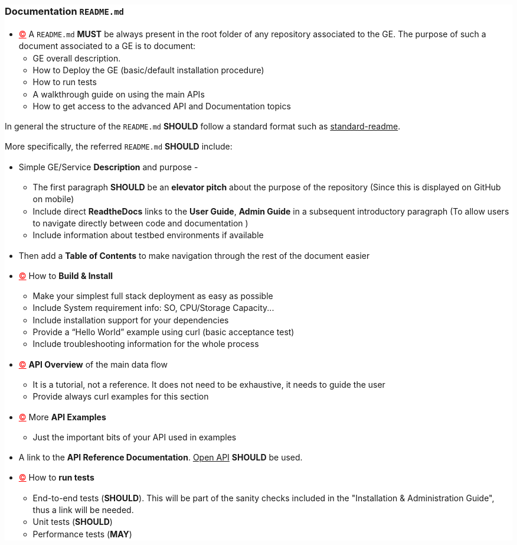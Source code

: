 ### Documentation `README.md`

-   <a style="color:red!important" href="https://bestpractices.coreinfrastructure.org/en/projects/1#description_good">&#169;</a> A `README.md` **MUST** be always present in the root folder of any
    repository associated to the GE. The purpose of such a document associated
    to a GE is to document:
    -   GE overall description.
    -   How to Deploy the GE (basic/default installation procedure)
    -   How to run tests
    -   A walkthrough guide on using the main APIs
    -   How to get access to the advanced API and Documentation topics

In general the structure of the `README.md` **SHOULD** follow a standard format
such as [standard-readme](https://github.com/RichardLitt/standard-readme).

More specifically, the referred `README.md` **SHOULD** include:

-   Simple GE/Service **Description** and purpose -

    -   The first paragraph **SHOULD** be an **elevator pitch** about the
        purpose of the repository (Since this is displayed on GitHub on mobile)
    -   Include direct **ReadtheDocs** links to the **User Guide**, **Admin
        Guide** in a subsequent introductory paragraph (To allow users to
        navigate directly between code and documentation )
    -   Include information about testbed environments if available

-   Then add a **Table of Contents** to make navigation through the rest of the
    document easier

-   <a style="color:red!important" href="https://bestpractices.coreinfrastructure.org/en/projects/1#build">&#169;</a> How to **Build & Install**

    -   Make your simplest full stack deployment as easy as possible
    -   Include System requirement info: SO, CPU/Storage Capacity...
    -   Include installation support for your dependencies
    -   Provide a “Hello World” example using curl (basic acceptance test)
    -   Include troubleshooting information for the whole process

-   <a style="color:red!important" href="https://bestpractices.coreinfrastructure.org/en/projects/1#documentation_interface">&#169;</a> **API Overview** of the main data flow

    -   It is a tutorial, not a reference. It does not need to be exhaustive, it
        needs to guide the user
    -   Provide always curl examples for this section

-   <a style="color:red!important" href="https://bestpractices.coreinfrastructure.org/en/projects/1#documentation_interface">&#169;</a> More **API Examples**

    -   Just the important bits of your API used in examples

-   A link to the **API Reference Documentation**.
    [Open API](https://github.com/OAI/OpenAPI-Specification) **SHOULD** be used.

-   <a style="color:red!important" href="https://bestpractices.coreinfrastructure.org/en/projects/1#test_invocation">&#169;</a> How to **run tests**

    -   End-to-end tests (**SHOULD**). This will be part of the sanity checks
        included in the "Installation & Administration Guide", thus a link will
        be needed.
    -   Unit tests (**SHOULD**)
    -   Performance tests (**MAY**)
